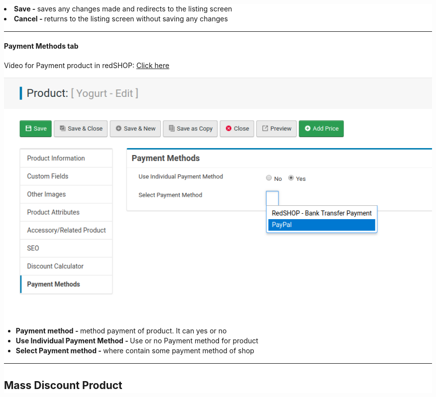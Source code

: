 <li><b>Save - </b>saves any changes made and redirects to the listing screen

<li><b>Cancel - </b>returns to the listing screen without saving any changes
</ul>

<hr>

<h4 id="paymentMethods">Payment Methods tab</h4>

Video for Payment product in redSHOP: <a href="https://redshop.fleeq.io/l/9c7miev279-ue2zk0ria3">Click here</a>

<img src="./manual/en-US/chapters/product-management/img/img27.png" class="example"/>

<ul>
<li><b>Payment method - </b>method payment of product. It can yes or no

<li><b>Use Individual Payment Method - </b>Use or no Payment method for product

<li><b>Select Payment method - </b>where contain some payment method of shop
</ul>

<hr>


<h2 id="massDiscount">Mass Discount Product</h2>
